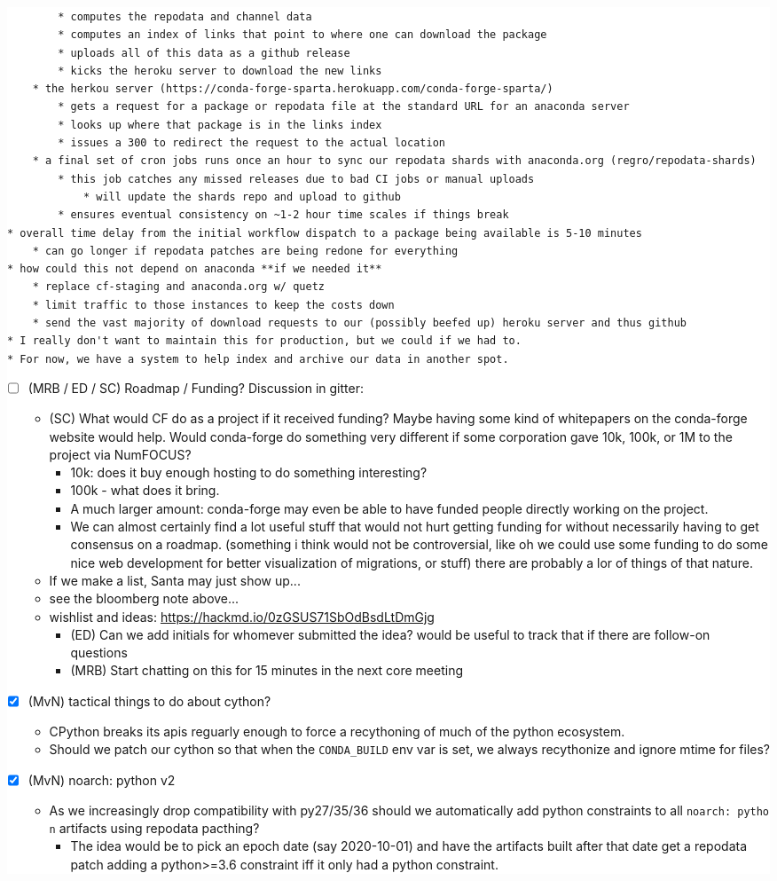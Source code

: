             * computes the repodata and channel data
            * computes an index of links that point to where one can download the package
            * uploads all of this data as a github release
            * kicks the heroku server to download the new links
        * the herkou server (https://conda-forge-sparta.herokuapp.com/conda-forge-sparta/)
            * gets a request for a package or repodata file at the standard URL for an anaconda server
            * looks up where that package is in the links index
            * issues a 300 to redirect the request to the actual location
        * a final set of cron jobs runs once an hour to sync our repodata shards with anaconda.org (regro/repodata-shards)
            * this job catches any missed releases due to bad CI jobs or manual uploads
                * will update the shards repo and upload to github
            * ensures eventual consistency on ~1-2 hour time scales if things break
    * overall time delay from the initial workflow dispatch to a package being available is 5-10 minutes
        * can go longer if repodata patches are being redone for everything
    * how could this not depend on anaconda **if we needed it**
        * replace cf-staging and anaconda.org w/ quetz
        * limit traffic to those instances to keep the costs down
        * send the vast majority of download requests to our (possibly beefed up) heroku server and thus github
    * I really don't want to maintain this for production, but we could if we had to.
    * For now, we have a system to help index and archive our data in another spot.

* [ ] (MRB / ED / SC) Roadmap / Funding? Discussion in gitter:
    * (SC) What would CF do as a project if it received funding? Maybe having some kind of whitepapers on the conda-forge website would help. Would conda-forge do something very different if some corporation gave 10k, 100k, or 1M to the project via NumFOCUS? 
        * 10k: does it buy enough hosting to do something interesting? 
        * 100k - what does it bring. 
        * A much larger amount: conda-forge may even be able to have funded people directly working on the project.
        * We can almost certainly find a lot useful stuff that would not hurt getting funding for without necessarily having to get consensus on a roadmap. (something i think would not be controversial, like oh we could use some funding to do some nice web development for better visualization of migrations, or stuff) there are probably a lor of things of that nature.
    * If we make a list, Santa may just show up...
    * see the bloomberg note above...
    * wishlist and ideas: https://hackmd.io/0zGSUS71SbOdBsdLtDmGjg
        * (ED) Can we add initials for whomever submitted the idea? would be useful to track that if there are follow-on questions
        * (MRB) Start chatting on this for 15 minutes in the next core meeting

* [x] (MvN) tactical things to do about cython?
    * CPython breaks its apis reguarly enough to force a recythoning of much of the python ecosystem.
    * Should we patch our cython so that when the  `CONDA_BUILD` env var is set, we always recythonize and ignore mtime for files?

* [x] (MvN) noarch: python v2
    * As we increasingly drop compatibility with py27/35/36 should we automatically add python constraints to all `noarch: python` artifacts using repodata pacthing?
        * The idea would be to pick an epoch date (say 2020-10-01) and have the artifacts built after that date get a repodata patch adding a python>=3.6 constraint iff it only had a python constraint.
    